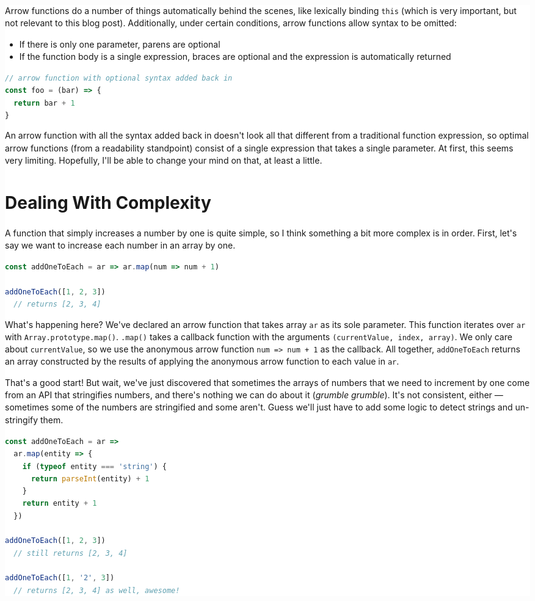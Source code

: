 Arrow functions do a number of things automatically behind the scenes, like lexically binding `this` (which is very important, but not relevant to this blog post). Additionally, under certain conditions, arrow functions allow syntax to be omitted:

- If there is only one parameter, parens are optional
- If the function body is a single expression, braces are optional and the expression is automatically returned

```js
// arrow function with optional syntax added back in
const foo = (bar) => {
  return bar + 1
}
```

An arrow function with all the syntax added back in doesn't look all that different from a traditional function expression, so optimal arrow functions (from a readability standpoint) consist of a single expression that takes a single parameter. At first, this seems very limiting. Hopefully, I'll be able to change your mind on that, at least a little.

# Dealing With Complexity

A function that simply increases a number by one is quite simple, so I think something a bit more complex is in order. First, let's say we want to increase each number in an array by one.

```js
const addOneToEach = ar => ar.map(num => num + 1)

addOneToEach([1, 2, 3])
  // returns [2, 3, 4]
```

What's happening here? We've declared an arrow function that takes array `ar` as its sole parameter. This function iterates over `ar` with `Array.prototype.map()`. `.map()` takes a callback function with the arguments `(currentValue, index, array)`. We only care about `currentValue`, so we use the anonymous arrow function `num => num + 1` as the callback. All together, `addOneToEach` returns an array constructed by the results of applying the anonymous arrow function to each value in `ar`.

That's a good start! But wait, we've just discovered that sometimes the arrays of numbers that we need to increment by one come from an API that stringifies numbers, and there's nothing we can do about it (*grumble grumble*). It's not consistent, either &mdash; sometimes some of the numbers are stringified and some aren't. Guess we'll just have to add some logic to detect strings and un-stringify them.

```js
const addOneToEach = ar =>
  ar.map(entity => {
    if (typeof entity === 'string') {
      return parseInt(entity) + 1
    }
    return entity + 1
  })

addOneToEach([1, 2, 3])
  // still returns [2, 3, 4]

addOneToEach([1, '2', 3])
  // returns [2, 3, 4] as well, awesome!
```
